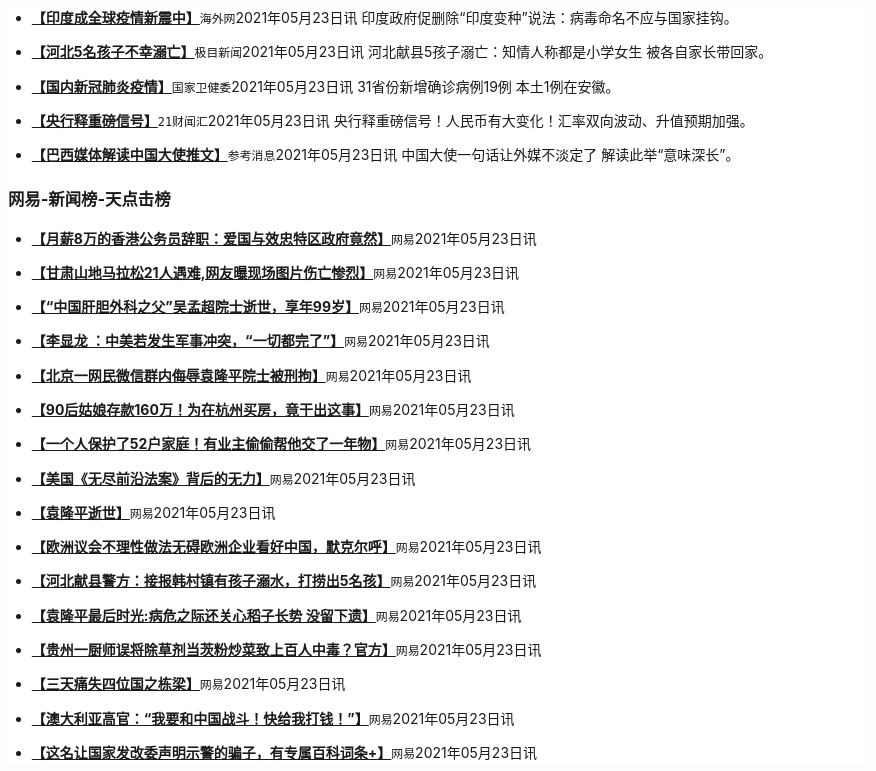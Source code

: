 - [**【印度成全球疫情新震中】**](https://ishare.ifeng.com/c/s/v006TbC1Twg95MD2Uq-_X28OuY2lGasuhHVclN5z8DvzyInM__?spss=np)`海外网`2021年05月23日讯 印度政府促删除“印度变种”说法：病毒命名不应与国家挂钩。

- [**【河北5名孩子不幸溺亡】**](https://ishare.ifeng.com/c/s/v006--YcWAqru1Tv0q1PVG8uPTN4cshTMdZgegJmmTgdJxSE__?spss=np)`极目新闻`2021年05月23日讯 河北献县5孩子溺亡：知情人称都是小学女生 被各自家长带回家。

- [**【国内新冠肺炎疫情】**](https://ishare.ifeng.com/c/s/v006jlgQ5frA0G--Cg-_VFMWQSYmzWAVgxt5fVJDYfJ9ne8Hk__?spss=np)`国家卫健委`2021年05月23日讯 31省份新增确诊病例19例 本土1例在安徽。

- [**【央行释重磅信号】**](https://ishare.ifeng.com/c/s/v006K5CbyeJxm1--se1Uqway2Je5zx7TUEMYe50D5p8M38Wc__?spss=np)`21财闻汇`2021年05月23日讯 央行释重磅信号！人民币有大变化！汇率双向波动、升值预期加强。

- [**【巴西媒体解读中国大使推文】**](https://ishare.ifeng.com/c/s/v006u50m--a-_wRAJhdRtSN4x6tiL0MCbfEp4Syssgu5IcY6g__?spss=np)`参考消息`2021年05月23日讯 中国大使一句话让外媒不淡定了 解读此举“意味深长”。

### 网易-新闻榜-天点击榜

- [**【月薪8万的香港公务员辞职：爱国与效忠特区政府竟然】**](https://www.163.com/dy/article/GAKFHH5K055040N3.html)`网易`2021年05月23日讯 

- [**【甘肃山地马拉松21人遇难,网友曝现场图片伤亡惨烈】**](https://www.163.com/sports/article/GALQ0QQC00058782.html)`网易`2021年05月23日讯 

- [**【“中国肝胆外科之父”吴孟超院士逝世，享年99岁】**](https://www.163.com/news/article/GAK3T6R40001899O.html)`网易`2021年05月23日讯 

- [**【李显龙 ：中美若发生军事冲突，“一切都完了”】**](https://www.163.com/dy/article/GAJHFSKL0514R9OJ.html)`网易`2021年05月23日讯 

- [**【北京一网民微信群内侮辱袁隆平院士被刑拘】**](https://www.163.com/news/article/GAL0EIS40001899O.html)`网易`2021年05月23日讯 

- [**【90后姑娘存款160万！为在杭州买房，竟干出这事】**](https://www.163.com/dy/article/GAIG42FI051494GR.html)`网易`2021年05月23日讯 

- [**【一个人保护了52户家庭！有业主偷偷帮他交了一年物】**](https://www.163.com/dy/article/GAKSSF1G0512FOSV.html)`网易`2021年05月23日讯 

- [**【美国《无尽前沿法案》背后的无力】**](https://www.163.com/news/article/GAHFP6I70001899O.html)`网易`2021年05月23日讯 

- [**【袁隆平逝世】**](https://www.163.com/news/article/GAJTLQAS0001899O.html)`网易`2021年05月23日讯 

- [**【欧洲议会不理性做法无碍欧洲企业看好中国，默克尔呼】**](https://www.163.com/dy/article/GAJ5OIIE0514R9OJ.html)`网易`2021年05月23日讯 

- [**【河北献县警方：接报韩村镇有孩子溺水，打捞出5名孩】**](https://www.163.com/dy/article/GAKQT6KM0514R9P4.html)`网易`2021年05月23日讯 

- [**【袁隆平最后时光:病危之际还关心稻子长势 没留下遗】**](https://www.163.com/news/article/GAKH5SEM0001899O.html)`网易`2021年05月23日讯 

- [**【贵州一厨师误将除草剂当茨粉炒菜致上百人中毒？官方】**](https://www.163.com/dy/article/GAKG0HEL051492T3.html)`网易`2021年05月23日讯 

- [**【三天痛失四位国之栋梁】**](https://www.163.com/dy/article/GAKIO3PQ0539OFV3.html)`网易`2021年05月23日讯 

- [**【澳大利亚高官：“我要和中国战斗！快给我打钱！”】**](https://www.163.com/dy/article/GAJ6COID0514R9OJ.html)`网易`2021年05月23日讯 

- [**【这名让国家发改委声明示警的骗子，有专属百科词条+】**](https://www.163.com/dy/article/GAJ9IRLV0514R9P4.html)`网易`2021年05月23日讯 
